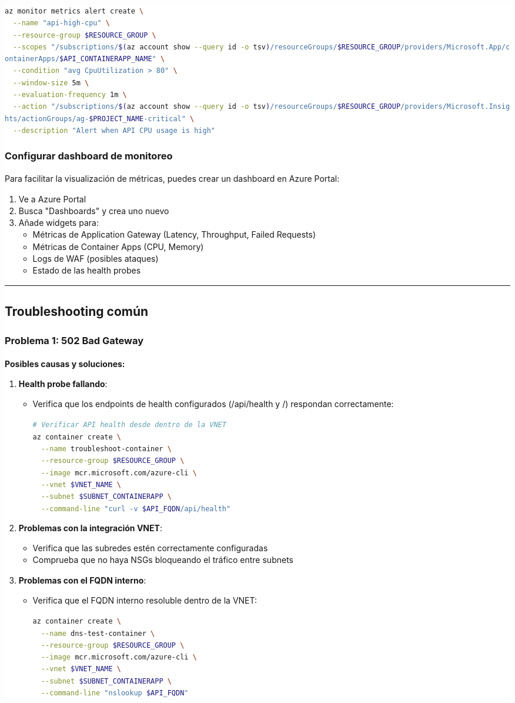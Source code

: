 ```bash
az monitor metrics alert create \
  --name "api-high-cpu" \
  --resource-group $RESOURCE_GROUP \
  --scopes "/subscriptions/$(az account show --query id -o tsv)/resourceGroups/$RESOURCE_GROUP/providers/Microsoft.App/containerApps/$API_CONTAINERAPP_NAME" \
  --condition "avg CpuUtilization > 80" \
  --window-size 5m \
  --evaluation-frequency 1m \
  --action "/subscriptions/$(az account show --query id -o tsv)/resourceGroups/$RESOURCE_GROUP/providers/Microsoft.Insights/actionGroups/ag-$PROJECT_NAME-critical" \
  --description "Alert when API CPU usage is high"
```

### Configurar dashboard de monitoreo

Para facilitar la visualización de métricas, puedes crear un dashboard en Azure Portal:

1. Ve a Azure Portal
2. Busca "Dashboards" y crea uno nuevo
3. Añade widgets para:
   - Métricas de Application Gateway (Latency, Throughput, Failed Requests)
   - Métricas de Container Apps (CPU, Memory)
   - Logs de WAF (posibles ataques)
   - Estado de las health probes

---

## Troubleshooting común

### Problema 1: 502 Bad Gateway

**Posibles causas y soluciones:**

1. **Health probe fallando**:
   - Verifica que los endpoints de health configurados (/api/health y /) respondan correctamente:
     ```bash
     # Verificar API health desde dentro de la VNET
     az container create \
       --name troubleshoot-container \
       --resource-group $RESOURCE_GROUP \
       --image mcr.microsoft.com/azure-cli \
       --vnet $VNET_NAME \
       --subnet $SUBNET_CONTAINERAPP \
       --command-line "curl -v $API_FQDN/api/health"
     ```

2. **Problemas con la integración VNET**:
   - Verifica que las subredes estén correctamente configuradas
   - Comprueba que no haya NSGs bloqueando el tráfico entre subnets

3. **Problemas con el FQDN interno**:
   - Verifica que el FQDN interno resoluble dentro de la VNET:
     ```bash
     az container create \
       --name dns-test-container \
       --resource-group $RESOURCE_GROUP \
       --image mcr.microsoft.com/azure-cli \
       --vnet $VNET_NAME \
       --subnet $SUBNET_CONTAINERAPP \
       --command-line "nslookup $API_FQDN"
     ```
